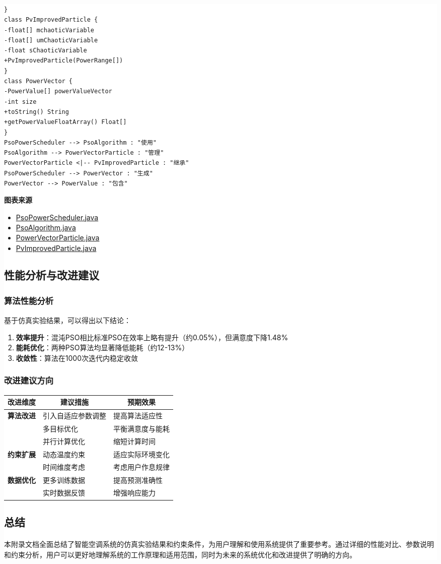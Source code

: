 ```mermaid
}
class PvImprovedParticle {
-float[] mchaoticVariable
-float[] umChaoticVariable
-float sChaoticVariable
+PvImprovedParticle(PowerRange[])
}
class PowerVector {
-PowerValue[] powerValueVector
-int size
+toString() String
+getPowerValueFloatArray() Float[]
}
PsoPowerScheduler --> PsoAlgorithm : "使用"
PsoAlgorithm --> PowerVectorParticle : "管理"
PowerVectorParticle <|-- PvImprovedParticle : "继承"
PsoPowerScheduler --> PowerVector : "生成"
PowerVector --> PowerValue : "包含"
```

**图表来源**
- [PsoPowerScheduler.java](file://src/main/java/com/leavesfly/iac/execute/scheduler/PsoPowerScheduler.java#L1-L91)
- [PsoAlgorithm.java](file://src/main/java/com/leavesfly/iac/execute/scheduler/pso/PsoAlgorithm.java#L1-L51)
- [PowerVectorParticle.java](file://src/main/java/com/leavesfly/iac/execute/scheduler/PowerVectorParticle.java#L1-L42)
- [PvImprovedParticle.java](file://src/main/java/com/leavesfly/iac/execute/scheduler/PvImprovedParticle.java#L1-L57)

## 性能分析与改进建议

### 算法性能分析

基于仿真实验结果，可以得出以下结论：

1. **效率提升**：混沌PSO相比标准PSO在效率上略有提升（约0.05%），但满意度下降1.48%
2. **能耗优化**：两种PSO算法均显著降低能耗（约12-13%）
3. **收敛性**：算法在1000次迭代内稳定收敛

### 改进建议方向

| 改进维度 | 建议措施 | 预期效果 |
|----------|----------|----------|
| **算法改进** | 引入自适应参数调整 | 提高算法适应性 |
| | 多目标优化 | 平衡满意度与能耗 |
| | 并行计算优化 | 缩短计算时间 |
| **约束扩展** | 动态温度约束 | 适应实际环境变化 |
| | 时间维度考虑 | 考虑用户作息规律 |
| **数据优化** | 更多训练数据 | 提高预测准确性 |
| | 实时数据反馈 | 增强响应能力 |

## 总结

本附录文档全面总结了智能空调系统的仿真实验结果和约束条件，为用户理解和使用系统提供了重要参考。通过详细的性能对比、参数说明和约束分析，用户可以更好地理解系统的工作原理和适用范围，同时为未来的系统优化和改进提供了明确的方向。
